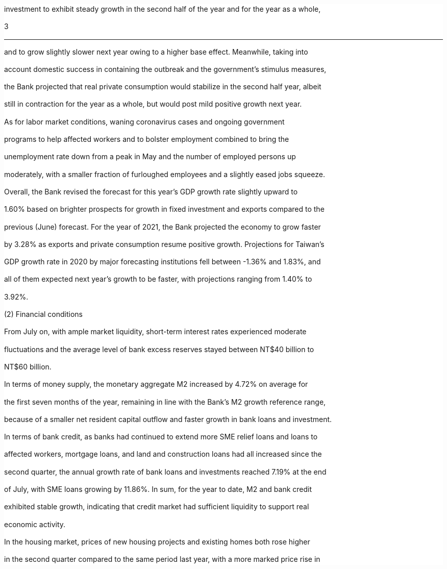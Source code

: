 investment to exhibit steady growth in the second half of the year and for the year as a whole,

3


-----

and to grow slightly slower next year owing to a higher base effect. Meanwhile, taking into

account domestic success in containing the outbreak and the government’s stimulus measures,

the Bank projected that real private consumption would stabilize in the second half year, albeit

still in contraction for the year as a whole, but would post mild positive growth next year.

As for labor market conditions, waning coronavirus cases and ongoing government

programs to help affected workers and to bolster employment combined to bring the

unemployment rate down from a peak in May and the number of employed persons up

moderately, with a smaller fraction of furloughed employees and a slightly eased jobs squeeze.

Overall, the Bank revised the forecast for this year’s GDP growth rate slightly upward to

1.60% based on brighter prospects for growth in fixed investment and exports compared to the

previous (June) forecast. For the year of 2021, the Bank projected the economy to grow faster

by 3.28% as exports and private consumption resume positive growth. Projections for Taiwan’s

GDP growth rate in 2020 by major forecasting institutions fell between -1.36% and 1.83%, and

all of them expected next year’s growth to be faster, with projections ranging from 1.40% to

3.92%.

(2) Financial conditions

From July on, with ample market liquidity, short-term interest rates experienced moderate

fluctuations and the average level of bank excess reserves stayed between NT$40 billion to

NT$60 billion.

In terms of money supply, the monetary aggregate M2 increased by 4.72% on average for

the first seven months of the year, remaining in line with the Bank’s M2 growth reference range,

because of a smaller net resident capital outflow and faster growth in bank loans and investment.

In terms of bank credit, as banks had continued to extend more SME relief loans and loans to

affected workers, mortgage loans, and land and construction loans had all increased since the

second quarter, the annual growth rate of bank loans and investments reached 7.19% at the end

of July, with SME loans growing by 11.86%. In sum, for the year to date, M2 and bank credit

exhibited stable growth, indicating that credit market had sufficient liquidity to support real

economic activity.

In the housing market, prices of new housing projects and existing homes both rose higher

in the second quarter compared to the same period last year, with a more marked price rise in
